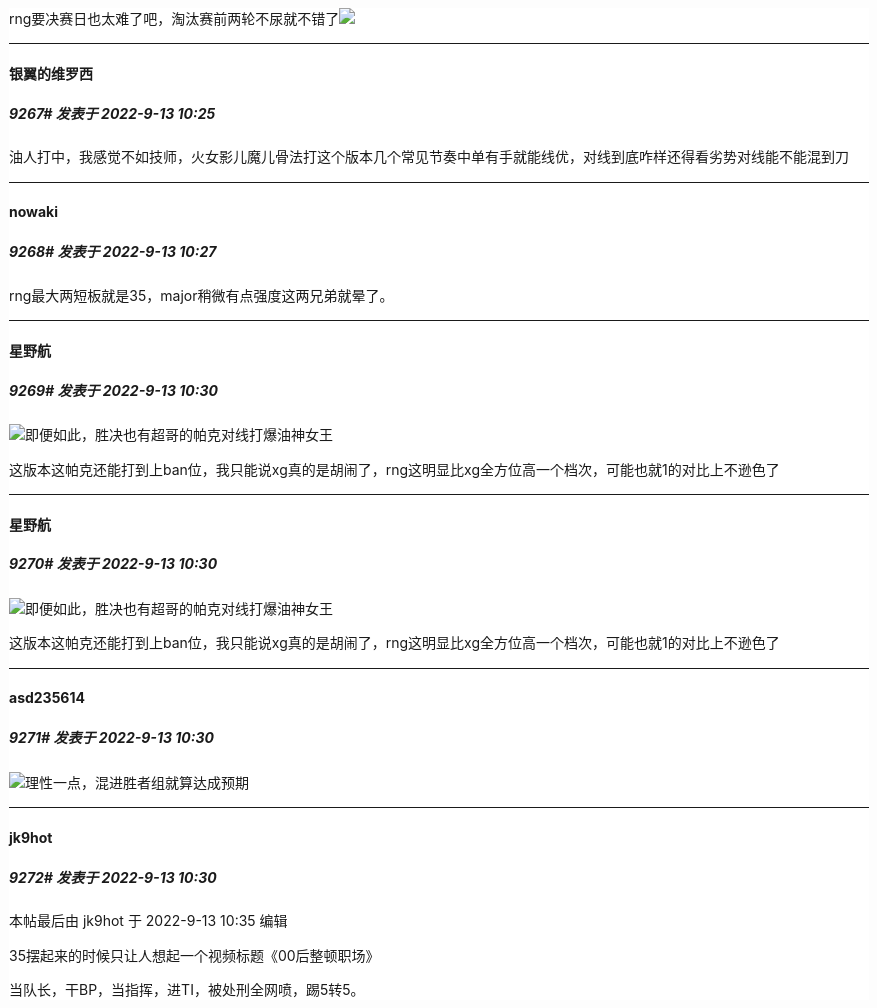 rng要决赛日也太难了吧，淘汰赛前两轮不尿就不错了<img src="https://static.saraba1st.com/image/smiley/face2017/067.png" referrerpolicy="no-referrer">

*****

####  银翼的维罗西  
##### 9267#       发表于 2022-9-13 10:25

油人打中，我感觉不如技师，火女影儿魔儿骨法打这个版本几个常见节奏中单有手就能线优，对线到底咋样还得看劣势对线能不能混到刀

*****

####  nowaki  
##### 9268#       发表于 2022-9-13 10:27

rng最大两短板就是35，major稍微有点强度这两兄弟就晕了。



*****

####  星野航  
##### 9269#       发表于 2022-9-13 10:30

<img src="https://static.saraba1st.com/image/smiley/face2017/067.png" referrerpolicy="no-referrer">即便如此，胜决也有超哥的帕克对线打爆油神女王

这版本这帕克还能打到上ban位，我只能说xg真的是胡闹了，rng这明显比xg全方位高一个档次，可能也就1的对比上不逊色了

*****

####  星野航  
##### 9270#       发表于 2022-9-13 10:30

<img src="https://static.saraba1st.com/image/smiley/face2017/067.png" referrerpolicy="no-referrer">即便如此，胜决也有超哥的帕克对线打爆油神女王

这版本这帕克还能打到上ban位，我只能说xg真的是胡闹了，rng这明显比xg全方位高一个档次，可能也就1的对比上不逊色了



*****

####  asd235614  
##### 9271#       发表于 2022-9-13 10:30

<img src="https://static.saraba1st.com/image/smiley/face2017/067.png" referrerpolicy="no-referrer">理性一点，混进胜者组就算达成预期

*****

####  jk9hot  
##### 9272#       发表于 2022-9-13 10:30

 本帖最后由 jk9hot 于 2022-9-13 10:35 编辑 

35摆起来的时候只让人想起一个视频标题《00后整顿职场》

当队长，干BP，当指挥，进TI，被处刑全网喷，踢5转5。
